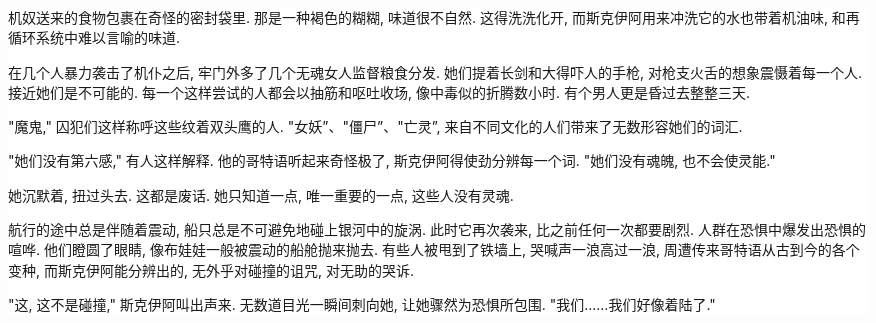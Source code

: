 机奴送来的食物包裹在奇怪的密封袋里. 那是一种褐色的糊糊, 味道很不自然. 这得洗洗化开, 而斯克伊阿用来冲洗它的水也带着机油味, 和再循环系统中难以言喻的味道.

在几个人暴力袭击了机仆之后, 牢门外多了几个无魂女人监督粮食分发. 她们提着长剑和大得吓人的手枪, 对枪支火舌的想象震慑着每一个人. 接近她们是不可能的. 每一个这样尝试的人都会以抽筋和呕吐收场, 像中毒似的折腾数小时. 有个男人更是昏过去整整三天.

"魔鬼," 囚犯们这样称呼这些纹着双头鹰的人. "女妖”、"僵尸”、"亡灵”, 来自不同文化的人们带来了无数形容她们的词汇.

"她们没有第六感," 有人这样解释. 他的哥特语听起来奇怪极了, 斯克伊阿得使劲分辨每一个词. "她们没有魂魄, 也不会使灵能."

她沉默着, 扭过头去. 这都是废话. 她只知道一点, 唯一重要的一点, 这些人没有灵魂.

航行的途中总是伴随着震动, 船只总是不可避免地碰上银河中的旋涡. 此时它再次袭来, 比之前任何一次都要剧烈. 人群在恐惧中爆发出恐惧的喧哗. 他们瞪圆了眼睛, 像布娃娃一般被震动的船舱抛来抛去. 有些人被甩到了铁墙上, 哭喊声一浪高过一浪, 周遭传来哥特语从古到今的各个变种, 而斯克伊阿能分辨出的, 无外乎对碰撞的诅咒, 对无助的哭诉.

"这, 这不是碰撞," 斯克伊阿叫出声来. 无数道目光一瞬间刺向她, 让她骤然为恐惧所包围. "我们……我们好像着陆了."

[^1]: Archimandrite

[^2]: Hieronyma

[^3]: Ordo Reductor

[^4]: Archimandrite

[^5]: House-Vyridion

[^6]: Tower-of-Hegemon

[^7]: 她

[^8]: 她

[^9]: 她

[^10]: Halo Stars

[^11]: Magadan

[^12]: Mistress Varonika

[^13]: Afrik
